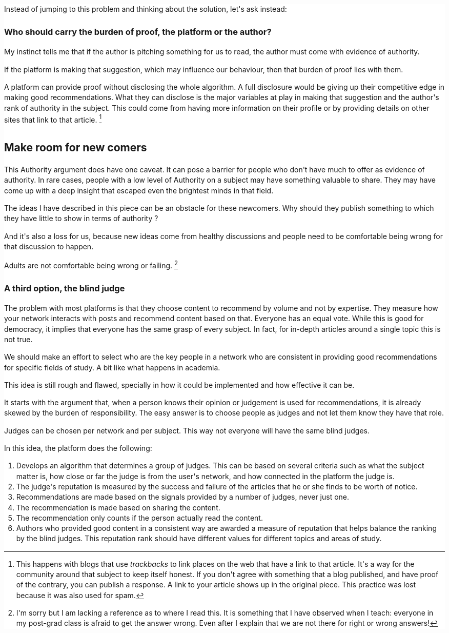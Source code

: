 Instead of jumping to this problem and thinking about the solution, let's ask instead:

<h3 class="title">Who should carry the burden of proof, the platform or the author?</h3>

My instinct tells me that if the author is pitching something for us to read, the author must come with evidence of authority. 

If the platform is making that suggestion, which may influence our behaviour, then that burden of proof lies with them.

A platform can provide proof without disclosing the whole algorithm. A full disclosure would be giving up their competitive edge in making good recommendations. What they can disclose is the major variables at play in making that suggestion and the author's rank of authority in the subject. This could come from having more information on their profile or by providing details on other sites that link to that article. [^trackbacks]

<h2 class="title">Make room for new comers</h2>

This Authority argument does have one caveat. It can pose a barrier for people who don't have much to offer as evidence of authority. In rare cases, people with a low level of Authority on a subject may have something valuable to share. They may have come up with a deep insight that escaped even the brightest minds in that field.

The ideas I have described in this piece can be an obstacle for these newcomers. Why should they publish something to which they have little to show in terms of authority ?

And it's also a loss for us, because new ideas come from healthy discussions and people need to be comfortable being wrong for that discussion to happen.

Adults are not comfortable being wrong or failing. [^missing-reference] 


<h3 class="title">A third option, the blind judge</h3>

The problem with most platforms is that they choose content to recommend by volume and not by expertise. They measure how your network interacts with posts and recommend content based on that. Everyone has an equal vote. While this is good for democracy, it implies that everyone has the same grasp of every subject. In fact, for in-depth articles around a single topic this is not true.

We should make an effort to select who are the key people in a network who are consistent in providing good recommendations for specific fields of study. A bit like what happens in academia. 

This idea is still rough and flawed, specially in how it could be implemented and how effective it can be. 

It starts with the argument that, when a person knows their opinion or judgement is used for recommendations, it is already skewed by the burden of responsibility. The easy answer is to choose people as judges and not let them know they have that role.

Judges can be chosen per network and per subject. This way not everyone will have the same blind judges.

In this idea, the platform does the following:

1. Develops an algorithm that determines a group of judges. This can be based on several criteria such as what the subject matter is, how close or far the judge is from the user's network, and how connected in the platform the judge is.
2. The judge's reputation is measured by the success and failure of the articles that he or she finds to be worth of notice.
3. Recommendations are made based on the signals provided by a number of judges, never just one.
4. The recommendation is made based on sharing the content.
5. The recommendation only counts if the person actually read the content.
6. Authors who provided good content in a consistent way are awarded a measure of reputation that helps balance the ranking by the blind judges. This reputation rank should have different values for different topics and areas of study.


[^akimbo]: <a href="https://overcast.fm/+L0YV-nIZA">Akimbo - Honest Signals episode</a>
[^trackbacks]: This happens with blogs that use _trackbacks_ to link places on the web that have a link to that article. It's a way for the community around that subject to keep itself honest. If you don't agree with something that a blog published, and have proof of the contrary, you can publish a response. A link to your article shows up in the original piece. This practice was lost because it was also used for spam.
[^missing-reference]: I'm sorry but I am lacking a reference as to where I read this. It is something that I have observed when I teach: everyone in my post-grad class is afraid to get the answer wrong. Even after I explain that we are not there for right or wrong answers!
[^facebook-plos]: https://journals.plos.org/plosone/article?id=10.1371/journal.pone.0069841
[^facebook-depression]: https://www.csus.edu/faculty/m/fred.molitor/docs/social%20networking%20and%20depression.pdf 
[^agenda-setting]:  McCombs, M; Reynolds, A (2002). "News influence on our pictures of the world". Media effects: Advances in theory and research.
[^michelin]: https://guide.michelin.com/th/en/bangkok/michelin-guide-inspectors
[^liability]: https://www.economist.com/leaders/2018/09/08/should-the-tech-giants-be-liable-for-content